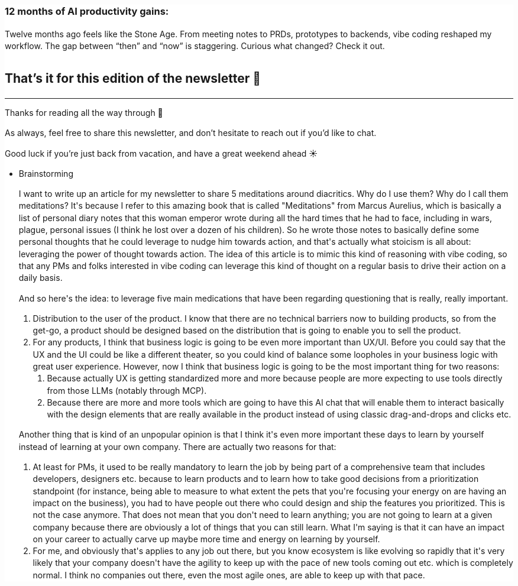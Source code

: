 ### **12 months of AI productivity gains:**

Twelve months ago feels like the Stone Age. From meeting notes to PRDs, prototypes to backends, vibe coding reshaped my workflow. The gap between “then” and “now” is staggering. Curious what changed? Check it out.

## That’s it for this edition of the newsletter 🎉

---

Thanks for reading all the way through 🎉

As always, feel free to share this newsletter, and don’t hesitate to reach out if you’d like to chat.

Good luck if you’re just back from vacation, and have a great weekend ahead ☀️

- Brainstorming
    
    I want to write up an article for my newsletter to share 5 meditations around diacritics. Why do I use them? Why do I call them meditations? It's because I refer to this amazing book that is called "Meditations" from Marcus Aurelius, which is basically a list of personal diary notes that this woman emperor wrote during all the hard times that he had to face, including in wars, plague, personal issues (I think he lost over a dozen of his children). So he wrote those notes to basically define some personal thoughts that he could leverage to nudge him towards action, and that's actually what stoicism is all about: leveraging the power of thought towards action. The idea of this article is to mimic this kind of reasoning with vibe coding, so that any PMs and folks interested in vibe coding can leverage this kind of thought on a regular basis to drive their action on a daily basis.
    
    And so here's the idea: to leverage five main medications that have been regarding questioning that is really, really important.
    
    1. Distribution to the user of the product. I know that there are no technical barriers now to building products, so from the get-go, a product should be designed based on the distribution that is going to enable you to sell the product.
    2. For any products, I think that business logic is going to be even more important than UX/UI. Before you could say that the UX and the UI could be like a different theater, so you could kind of balance some loopholes in your business logic with great user experience. However, now I think that business logic is going to be the most important thing for two reasons:
        1. Because actually UX is getting standardized more and more because people are more expecting to use tools directly from those LLMs (notably through MCP).
        2. Because there are more and more tools which are going to have this AI chat that will enable them to interact basically with the design elements that are really available in the product instead of using classic drag-and-drops and clicks etc.
    
    Another thing that is kind of an unpopular opinion is that I think it's even more important these days to learn by yourself instead of learning at your own company. There are actually two reasons for that:
    
    1. At least for PMs, it used to be really mandatory to learn the job by being part of a comprehensive team that includes developers, designers etc. because to learn products and to learn how to take good decisions from a prioritization standpoint (for instance, being able to measure to what extent the pets that you're focusing your energy on are having an impact on the business), you had to have people out there who could design and ship the features you prioritized. This is not the case anymore. That does not mean that you don't need to learn anything; you are not going to learn at a given company because there are obviously a lot of things that you can still learn. What I'm saying is that it can have an impact on your career to actually carve up maybe more time and energy on learning by yourself.
    2. For me, and obviously that's applies to any job out there, but you know ecosystem is like evolving so rapidly that it's very likely that your company doesn't have the agility to keep up with the pace of new tools coming out etc. which is completely normal. I think no companies out there, even the most agile ones, are able to keep up with that pace.
    